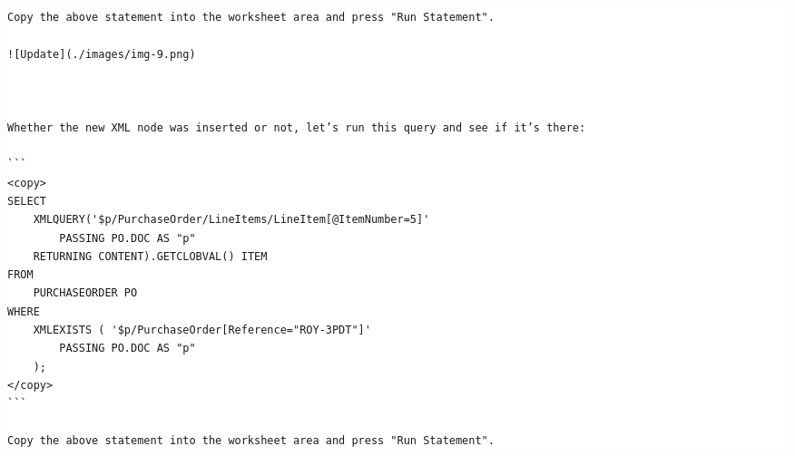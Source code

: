     Copy the above statement into the worksheet area and press "Run Statement".

    ![Update](./images/img-9.png)

    

    Whether the new XML node was inserted or not, let’s run this query and see if it’s there:

    ```
    <copy>
    SELECT
        XMLQUERY('$p/PurchaseOrder/LineItems/LineItem[@ItemNumber=5]'
            PASSING PO.DOC AS "p"
        RETURNING CONTENT).GETCLOBVAL() ITEM
    FROM
        PURCHASEORDER PO
    WHERE
        XMLEXISTS ( '$p/PurchaseOrder[Reference="ROY-3PDT"]'
            PASSING PO.DOC AS "p"
        );
    </copy>
    ```

    Copy the above statement into the worksheet area and press "Run Statement".
